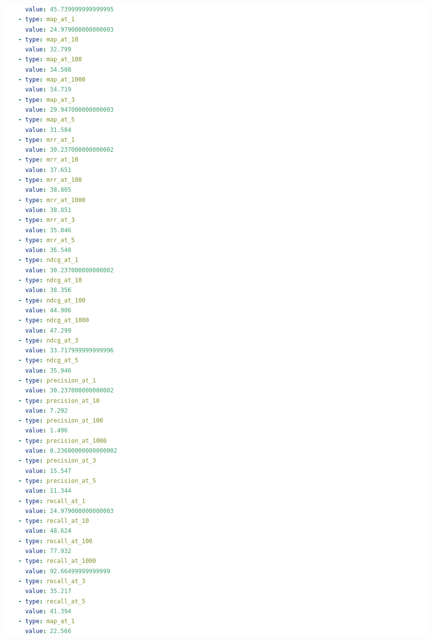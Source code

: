 ```yaml
      value: 45.739999999999995
    - type: map_at_1
      value: 24.979000000000003
    - type: map_at_10
      value: 32.799
    - type: map_at_100
      value: 34.508
    - type: map_at_1000
      value: 34.719
    - type: map_at_3
      value: 29.947000000000003
    - type: map_at_5
      value: 31.584
    - type: mrr_at_1
      value: 30.237000000000002
    - type: mrr_at_10
      value: 37.651
    - type: mrr_at_100
      value: 38.805
    - type: mrr_at_1000
      value: 38.851
    - type: mrr_at_3
      value: 35.046
    - type: mrr_at_5
      value: 36.548
    - type: ndcg_at_1
      value: 30.237000000000002
    - type: ndcg_at_10
      value: 38.356
    - type: ndcg_at_100
      value: 44.906
    - type: ndcg_at_1000
      value: 47.299
    - type: ndcg_at_3
      value: 33.717999999999996
    - type: ndcg_at_5
      value: 35.946
    - type: precision_at_1
      value: 30.237000000000002
    - type: precision_at_10
      value: 7.292
    - type: precision_at_100
      value: 1.496
    - type: precision_at_1000
      value: 0.23600000000000002
    - type: precision_at_3
      value: 15.547
    - type: precision_at_5
      value: 11.344
    - type: recall_at_1
      value: 24.979000000000003
    - type: recall_at_10
      value: 48.624
    - type: recall_at_100
      value: 77.932
    - type: recall_at_1000
      value: 92.66499999999999
    - type: recall_at_3
      value: 35.217
    - type: recall_at_5
      value: 41.394
    - type: map_at_1
      value: 22.566
```